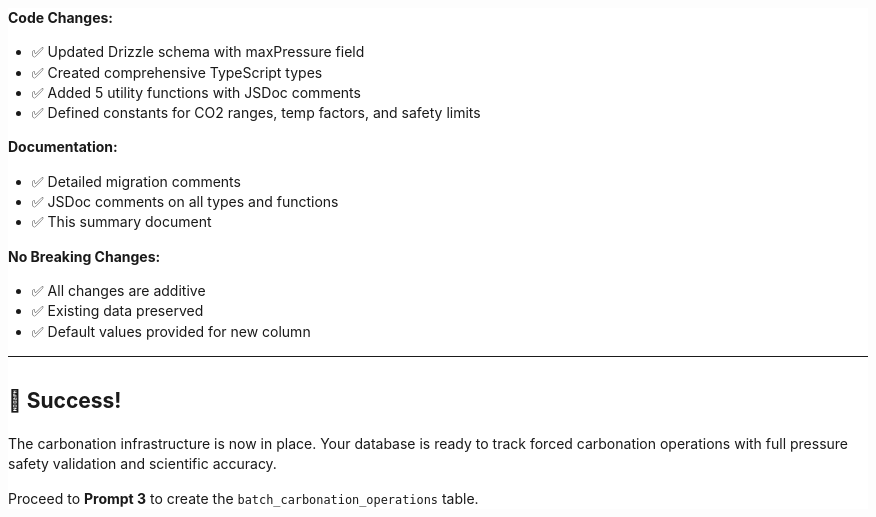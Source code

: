 **Code Changes:**
- ✅ Updated Drizzle schema with maxPressure field
- ✅ Created comprehensive TypeScript types
- ✅ Added 5 utility functions with JSDoc comments
- ✅ Defined constants for CO2 ranges, temp factors, and safety limits

**Documentation:**
- ✅ Detailed migration comments
- ✅ JSDoc comments on all types and functions
- ✅ This summary document

**No Breaking Changes:**
- ✅ All changes are additive
- ✅ Existing data preserved
- ✅ Default values provided for new column

---

## 🎉 Success!

The carbonation infrastructure is now in place. Your database is ready to track forced carbonation operations with full pressure safety validation and scientific accuracy.

Proceed to **Prompt 3** to create the `batch_carbonation_operations` table.
